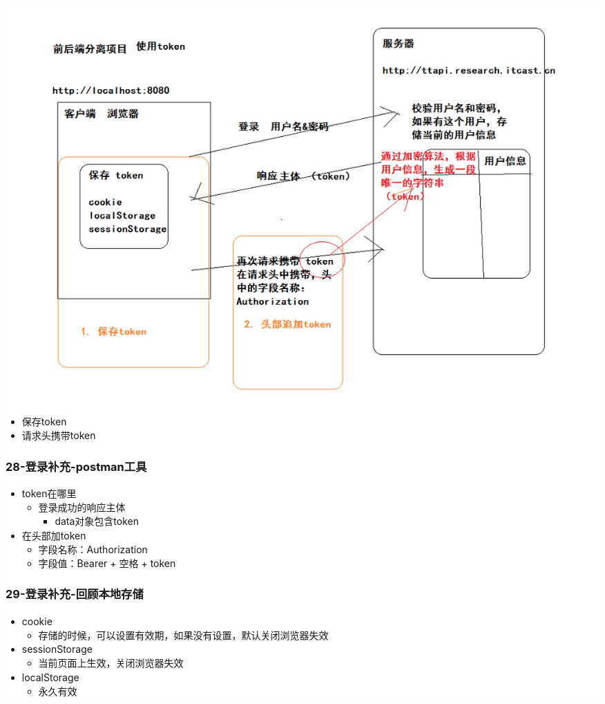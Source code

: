 ![1572248441406](docs/media/1572248441406.png)

- 保存token
- 请求头携带token

### 28-登录补充-postman工具

- token在哪里
  - 登录成功的响应主体
    - data对象包含token
- 在头部加token
  - 字段名称：Authorization
  - 字段值：Bearer + 空格 + token

### 29-登录补充-回顾本地存储

- cookie
  - 存储的时候，可以设置有效期，如果没有设置，默认关闭浏览器失效
- sessionStorage
  - 当前页面上生效，关闭浏览器失效
- localStorage
  - 永久有效
